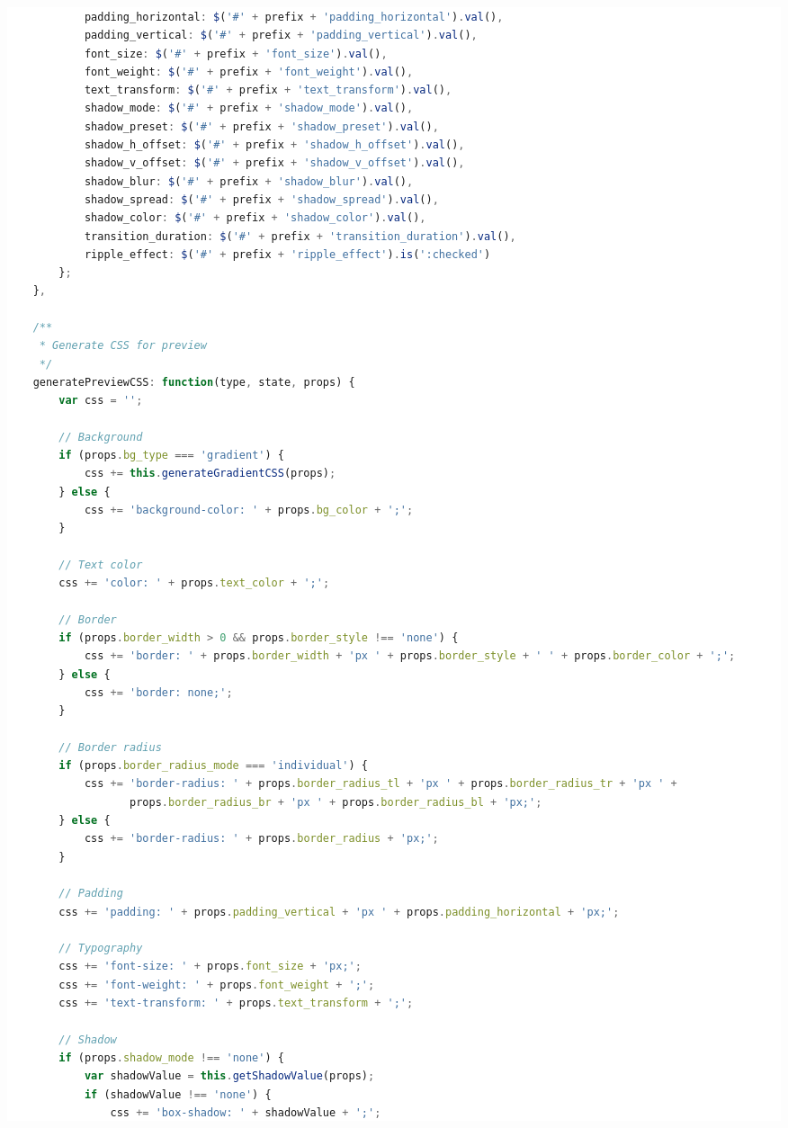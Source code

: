 ```javascript
            padding_horizontal: $('#' + prefix + 'padding_horizontal').val(),
            padding_vertical: $('#' + prefix + 'padding_vertical').val(),
            font_size: $('#' + prefix + 'font_size').val(),
            font_weight: $('#' + prefix + 'font_weight').val(),
            text_transform: $('#' + prefix + 'text_transform').val(),
            shadow_mode: $('#' + prefix + 'shadow_mode').val(),
            shadow_preset: $('#' + prefix + 'shadow_preset').val(),
            shadow_h_offset: $('#' + prefix + 'shadow_h_offset').val(),
            shadow_v_offset: $('#' + prefix + 'shadow_v_offset').val(),
            shadow_blur: $('#' + prefix + 'shadow_blur').val(),
            shadow_spread: $('#' + prefix + 'shadow_spread').val(),
            shadow_color: $('#' + prefix + 'shadow_color').val(),
            transition_duration: $('#' + prefix + 'transition_duration').val(),
            ripple_effect: $('#' + prefix + 'ripple_effect').is(':checked')
        };
    },
    
    /**
     * Generate CSS for preview
     */
    generatePreviewCSS: function(type, state, props) {
        var css = '';
        
        // Background
        if (props.bg_type === 'gradient') {
            css += this.generateGradientCSS(props);
        } else {
            css += 'background-color: ' + props.bg_color + ';';
        }
        
        // Text color
        css += 'color: ' + props.text_color + ';';
        
        // Border
        if (props.border_width > 0 && props.border_style !== 'none') {
            css += 'border: ' + props.border_width + 'px ' + props.border_style + ' ' + props.border_color + ';';
        } else {
            css += 'border: none;';
        }
        
        // Border radius
        if (props.border_radius_mode === 'individual') {
            css += 'border-radius: ' + props.border_radius_tl + 'px ' + props.border_radius_tr + 'px ' + 
                   props.border_radius_br + 'px ' + props.border_radius_bl + 'px;';
        } else {
            css += 'border-radius: ' + props.border_radius + 'px;';
        }
        
        // Padding
        css += 'padding: ' + props.padding_vertical + 'px ' + props.padding_horizontal + 'px;';
        
        // Typography
        css += 'font-size: ' + props.font_size + 'px;';
        css += 'font-weight: ' + props.font_weight + ';';
        css += 'text-transform: ' + props.text_transform + ';';
        
        // Shadow
        if (props.shadow_mode !== 'none') {
            var shadowValue = this.getShadowValue(props);
            if (shadowValue !== 'none') {
                css += 'box-shadow: ' + shadowValue + ';';
```
